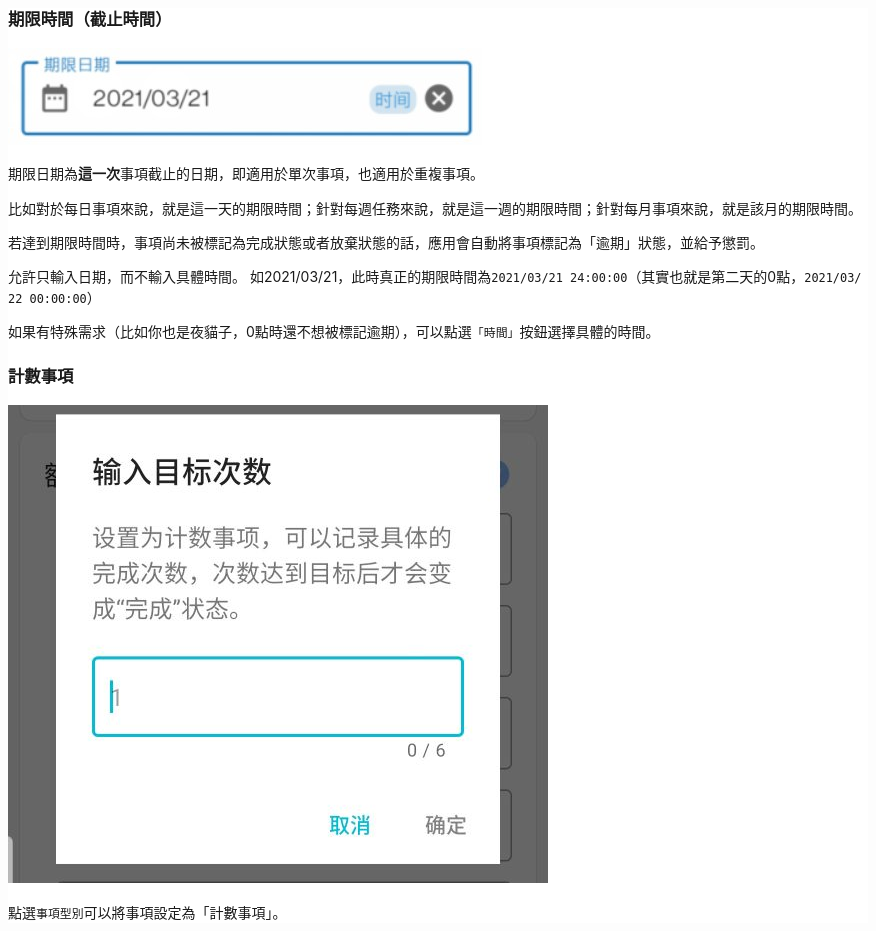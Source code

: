### 期限時間（截止時間）

![](_media/tasks/add_03.jpg ':size=30%')

期限日期為**這一次**事項截止的日期，即適用於單次事項，也適用於重複事項。

比如對於每日事項來說，就是這一天的期限時間；針對每週任務來說，就是這一週的期限時間；針對每月事項來說，就是該月的期限時間。

若達到期限時間時，事項尚未被標記為完成狀態或者放棄狀態的話，應用會自動將事項標記為「逾期」狀態，並給予懲罰。

允許只輸入日期，而不輸入具體時間。
如2021/03/21，此時真正的期限時間為`2021/03/21 24:00:00`（其實也就是第二天的0點，`2021/03/22 00:00:00`）

如果有特殊需求（比如你也是夜貓子，0點時還不想被標記逾期），可以點選`「時間」`按鈕選擇具體的時間。

### 計數事項
![](_media/tasks/task_09.jpg ':size=30%')

點選`事項型別`可以將事項設定為「計數事項」。
